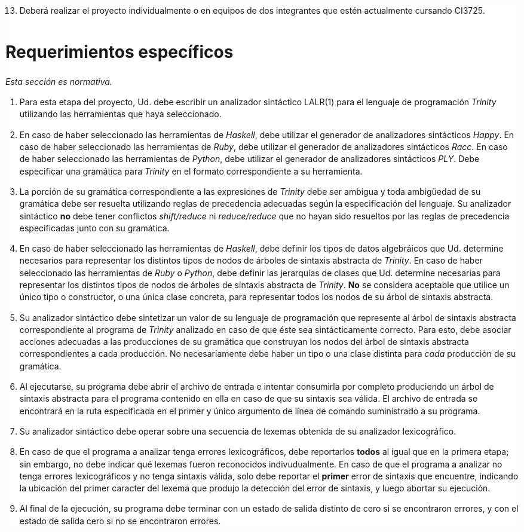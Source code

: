 13. Deberá realizar el proyecto individualmente o en equipos de dos integrantes que estén actualmente cursando CI3725.


# Requerimientos específicos

*Esta sección es normativa.*

1.  Para esta etapa del proyecto, Ud. debe escribir un analizador sintáctico LALR(1) para el lenguaje de programación *Trinity* utilizando las herramientas que haya seleccionado.

2.  En caso de haber seleccionado las herramientas de *Haskell*, debe utilizar el generador de analizadores sintácticos *Happy*.  En caso de haber seleccionado las herramientas de *Ruby*, debe utilizar el generador de analizadores sintácticos *Racc*.  En caso de haber seleccionado las herramientas de *Python*, debe utilizar el generador de analizadores sintácticos *PLY*.  Debe especificar una gramática para *Trinity* en el formato correspondiente a su herramienta.

3.  La porción de su gramática correspondiente a las expresiones de *Trinity* debe ser ambigua y toda ambigüedad de su gramática debe ser resuelta utilizando reglas de precedencia adecuadas según la especificación del lenguaje.  Su analizador sintáctico **no** debe tener conflictos *shift/reduce* ni *reduce/reduce* que no hayan sido resueltos por las reglas de precedencia especificadas junto con su gramática.

4.  En caso de haber seleccionado las herramientas de *Haskell*, debe definir los tipos de datos algebráicos que Ud. determine necesarios para representar los distintos tipos de nodos de árboles de sintaxis abstracta de *Trinity*.  En caso de haber seleccionado las herramientas de *Ruby* o *Python*, debe definir las jerarquías de clases que Ud. determine necesarias para representar los distintos tipos de nodos de árboles de sintaxis abstracta de *Trinity*.  **No** se considera aceptable que utilice un único tipo o constructor, o una única clase concreta, para representar todos los nodos de su árbol de sintaxis abstracta.

5.  Su analizador sintáctico debe sintetizar un valor de su lenguaje de programación que represente al árbol de sintaxis abstracta correspondiente al programa de *Trinity* analizado en caso de que éste sea sintácticamente correcto.  Para esto, debe asociar acciones adecuadas a las producciones de su gramática que construyan los nodos del árbol de sintaxis abstracta correspondientes a cada producción.  No necesariamente debe haber un tipo o una clase distinta para *cada* producción de su gramática.

6.  Al ejecutarse, su programa debe abrir el archivo de entrada e intentar consumirla por completo produciendo un árbol de sintaxis abstracta para el programa contenido en ella en caso de que su sintaxis sea válida.  El archivo de entrada se encontrará en la ruta especificada en el primer y único argumento de línea de comando suministrado a su programa.

7.  Su analizador sintáctico debe operar sobre una secuencia de lexemas obtenida de su analizador lexicográfico.

8.  En caso de que el programa a analizar tenga errores lexicográficos, debe reportarlos **todos** al igual que en la primera etapa; sin embargo, no debe indicar qué lexemas fueron reconocidos indivudualmente.  En caso de que el programa a analizar no tenga errores lexicográficos y no tenga sintaxis válida, solo debe reportar el **primer** error de sintaxis que encuentre, indicando la ubicación del primer caracter del lexema que produjo la detección del error de sintaxis, y luego abortar su ejecución.

9.  Al final de la ejecución, su programa debe terminar con un estado de salida distinto de cero si se encontraron errores, y con el estado de salida cero si no se encontraron errores.
